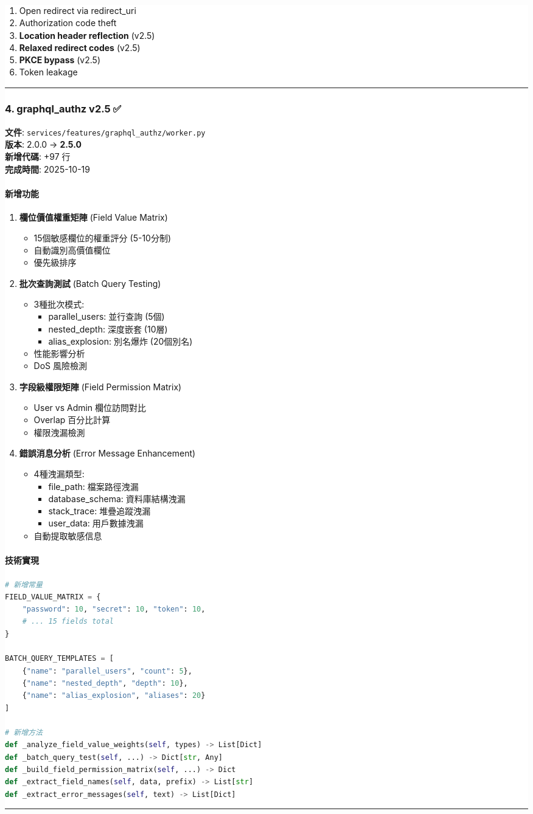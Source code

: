 1. Open redirect via redirect_uri
2. Authorization code theft
3. **Location header reflection** (v2.5)
4. **Relaxed redirect codes** (v2.5)
5. **PKCE bypass** (v2.5)
6. Token leakage

---

### 4. graphql_authz v2.5 ✅

**文件**: `services/features/graphql_authz/worker.py`  
**版本**: 2.0.0 → **2.5.0**  
**新增代碼**: +97 行  
**完成時間**: 2025-10-19

#### 新增功能

1. **欄位價值權重矩陣** (Field Value Matrix)
   - 15個敏感欄位的權重評分 (5-10分制)
   - 自動識別高價值欄位
   - 優先級排序

2. **批次查詢測試** (Batch Query Testing)
   - 3種批次模式:
     - parallel_users: 並行查詢 (5個)
     - nested_depth: 深度嵌套 (10層)
     - alias_explosion: 別名爆炸 (20個別名)
   - 性能影響分析
   - DoS 風險檢測

3. **字段級權限矩陣** (Field Permission Matrix)
   - User vs Admin 欄位訪問對比
   - Overlap 百分比計算
   - 權限洩漏檢測

4. **錯誤消息分析** (Error Message Enhancement)
   - 4種洩漏類型:
     - file_path: 檔案路徑洩漏
     - database_schema: 資料庫結構洩漏
     - stack_trace: 堆疊追蹤洩漏
     - user_data: 用戶數據洩漏
   - 自動提取敏感信息

#### 技術實現

```python
# 新增常量
FIELD_VALUE_MATRIX = {
    "password": 10, "secret": 10, "token": 10,
    # ... 15 fields total
}

BATCH_QUERY_TEMPLATES = [
    {"name": "parallel_users", "count": 5},
    {"name": "nested_depth", "depth": 10},
    {"name": "alias_explosion", "aliases": 20}
]

# 新增方法
def _analyze_field_value_weights(self, types) -> List[Dict]
def _batch_query_test(self, ...) -> Dict[str, Any]
def _build_field_permission_matrix(self, ...) -> Dict
def _extract_field_names(self, data, prefix) -> List[str]
def _extract_error_messages(self, text) -> List[Dict]
```

---
